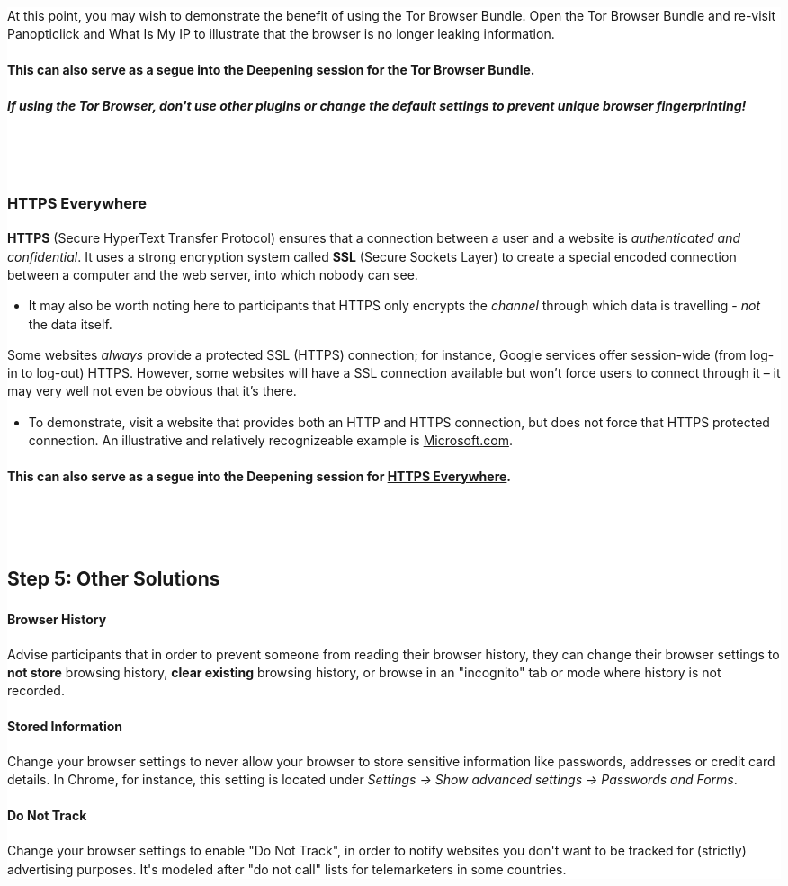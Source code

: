 At this point, you may wish to demonstrate the benefit of using the Tor Browser Bundle. Open the Tor Browser Bundle and re-visit [Panopticlick](https://panopticlick.eff.org) and [What Is My IP](https://www.whatismyip.com) to illustrate that the browser is no longer leaking information.

#### This can also serve as a segue into the Deepening session for the [Tor Browser Bundle](/levelup/curriculum/safer-browsing/anonymity-and-circumvention/deepening/using-tor/).

##### If using the Tor Browser, don't use other plugins or change the default settings to prevent unique browser fingerprinting!
<br><br>

### HTTPS Everywhere
**HTTPS** (Secure HyperText Transfer Protocol) ensures that a connection between a user and a website is *authenticated and confidential*. It uses a strong encryption system called **SSL** (Secure Sockets Layer) to create a special encoded connection between a computer and the web server, into which nobody can see. 

- It may also be worth noting here to participants that HTTPS only encrypts the *channel* through which data is travelling - *not* the data itself.

Some websites *always* provide a protected SSL (HTTPS) connection; for instance, Google services offer session-wide (from log-in to log-out) HTTPS. However, some websites will have a SSL connection available but won’t force users to connect through it – it may very well not even be obvious that it’s there.

- To demonstrate, visit a website that provides both an HTTP and HTTPS connection, but does not force that HTTPS protected connection. An illustrative and relatively recognizeable example is [Microsoft.com](http://www.microsoft.com).

#### This can also serve as a segue into the Deepening session for [HTTPS Everywhere](/levelup/curriculum/safer-browsing/https-ssl/deepening/using-https-everywhere/).
<br><br>

## Step 5: Other Solutions

#### Browser History
Advise participants that in order to prevent someone from reading their browser history, they  can change their browser settings to **not store** browsing history, **clear existing** browsing history, or browse in an "incognito" tab or mode where history is not recorded.

#### Stored Information
Change your browser settings to never allow your browser to store sensitive information like passwords, addresses or credit card details. In Chrome, for instance, this setting is located under *Settings -> Show advanced settings -> Passwords and Forms*.

#### Do Not Track
Change your browser settings to enable "Do Not Track", in order to notify websites you don't want to be tracked for (strictly) advertising purposes. It's modeled after "do not call" lists for telemarketers in some countries.
